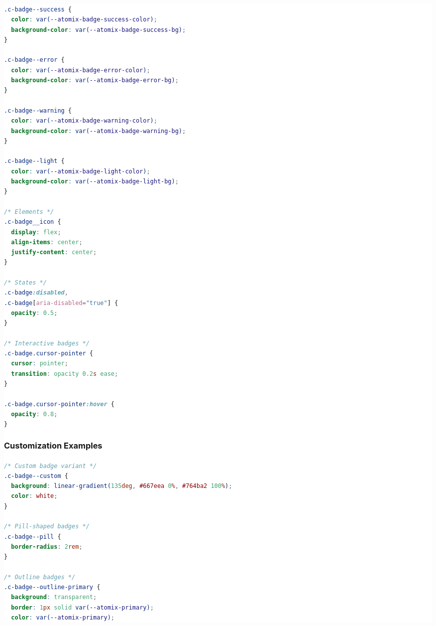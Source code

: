 ```css
.c-badge--success {
  color: var(--atomix-badge-success-color);
  background-color: var(--atomix-badge-success-bg);
}

.c-badge--error {
  color: var(--atomix-badge-error-color);
  background-color: var(--atomix-badge-error-bg);
}

.c-badge--warning {
  color: var(--atomix-badge-warning-color);
  background-color: var(--atomix-badge-warning-bg);
}

.c-badge--light {
  color: var(--atomix-badge-light-color);
  background-color: var(--atomix-badge-light-bg);
}

/* Elements */
.c-badge__icon {
  display: flex;
  align-items: center;
  justify-content: center;
}

/* States */
.c-badge:disabled,
.c-badge[aria-disabled="true"] {
  opacity: 0.5;
}

/* Interactive badges */
.c-badge.cursor-pointer {
  cursor: pointer;
  transition: opacity 0.2s ease;
}

.c-badge.cursor-pointer:hover {
  opacity: 0.8;
}
```

### Customization Examples

```css
/* Custom badge variant */
.c-badge--custom {
  background: linear-gradient(135deg, #667eea 0%, #764ba2 100%);
  color: white;
}

/* Pill-shaped badges */
.c-badge--pill {
  border-radius: 2rem;
}

/* Outline badges */
.c-badge--outline-primary {
  background: transparent;
  border: 1px solid var(--atomix-primary);
  color: var(--atomix-primary);
```